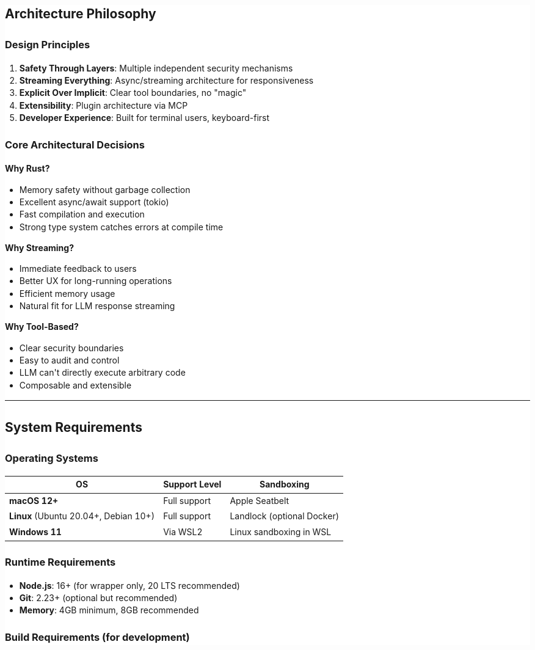 
## Architecture Philosophy

### Design Principles

1. **Safety Through Layers**: Multiple independent security mechanisms
2. **Streaming Everything**: Async/streaming architecture for responsiveness
3. **Explicit Over Implicit**: Clear tool boundaries, no "magic"
4. **Extensibility**: Plugin architecture via MCP
5. **Developer Experience**: Built for terminal users, keyboard-first

### Core Architectural Decisions

**Why Rust?**
- Memory safety without garbage collection
- Excellent async/await support (tokio)
- Fast compilation and execution
- Strong type system catches errors at compile time

**Why Streaming?**
- Immediate feedback to users
- Better UX for long-running operations
- Efficient memory usage
- Natural fit for LLM response streaming

**Why Tool-Based?**
- Clear security boundaries
- Easy to audit and control
- LLM can't directly execute arbitrary code
- Composable and extensible

---

## System Requirements

### Operating Systems

| OS | Support Level | Sandboxing |
|----|---------------|------------|
| **macOS 12+** | Full support | Apple Seatbelt |
| **Linux** (Ubuntu 20.04+, Debian 10+) | Full support | Landlock (optional Docker) |
| **Windows 11** | Via WSL2 | Linux sandboxing in WSL |

### Runtime Requirements

- **Node.js**: 16+ (for wrapper only, 20 LTS recommended)
- **Git**: 2.23+ (optional but recommended)
- **Memory**: 4GB minimum, 8GB recommended

### Build Requirements (for development)
